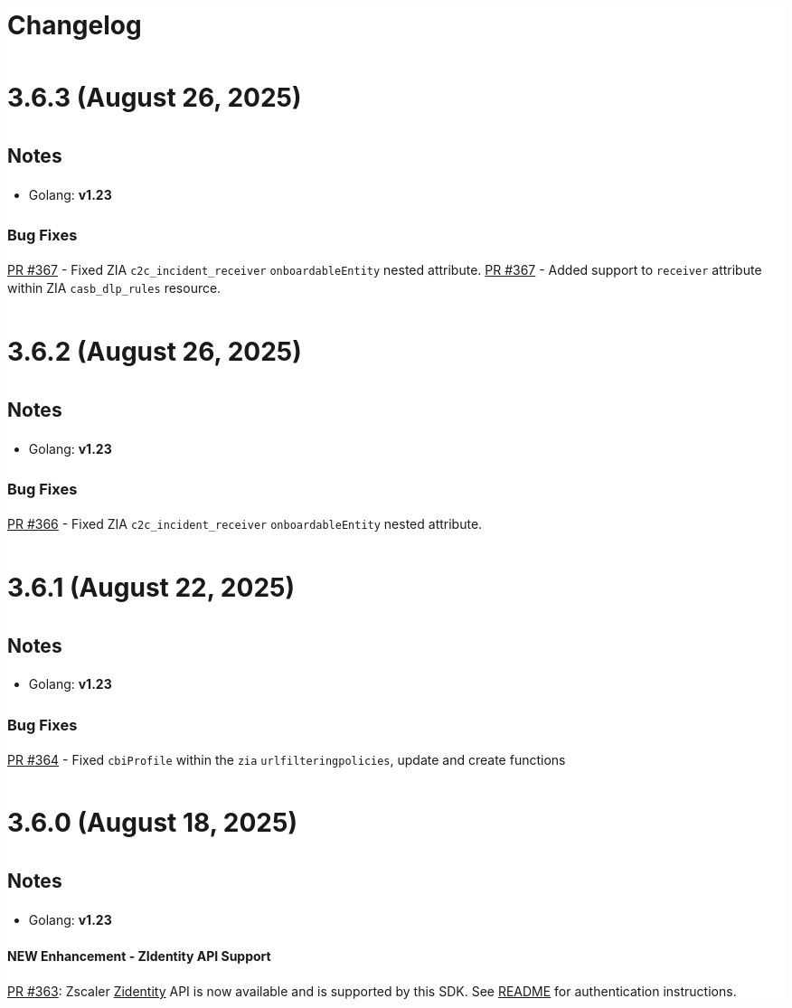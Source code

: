 # Changelog

# 3.6.3 (August 26, 2025)

## Notes
- Golang: **v1.23**

### Bug Fixes
[PR #367](https://github.com/zscaler/zscaler-sdk-go/pull/367) - Fixed ZIA `c2c_incident_receiver` `onboardableEntity` nested attribute.
[PR #367](https://github.com/zscaler/zscaler-sdk-go/pull/367) - Added support to `receiver` attribute within ZIA `casb_dlp_rules` resource.

# 3.6.2 (August 26, 2025)

## Notes
- Golang: **v1.23**

### Bug Fixes
[PR #366](https://github.com/zscaler/zscaler-sdk-go/pull/366) - Fixed ZIA `c2c_incident_receiver` `onboardableEntity` nested attribute.


# 3.6.1 (August 22, 2025)

## Notes
- Golang: **v1.23**

### Bug Fixes
[PR #364](https://github.com/zscaler/zscaler-sdk-go/pull/364) - Fixed `cbiProfile` within the `zia` `urlfilteringpolicies`, update and create functions

# 3.6.0 (August 18, 2025)

## Notes
- Golang: **v1.23**

#### NEW Enhancement - ZIdentity API Support

[PR #363](https://github.com/zscaler/zscaler-sdk-go/pull/363): Zscaler [Zidentity](https://help.zscaler.com/zidentity/what-zidentity) API is now available and is supported by this SDK. See [README](https://github.com/zscaler/zscaler-sdk-go/blob/master/README.md) for authentication instructions.
